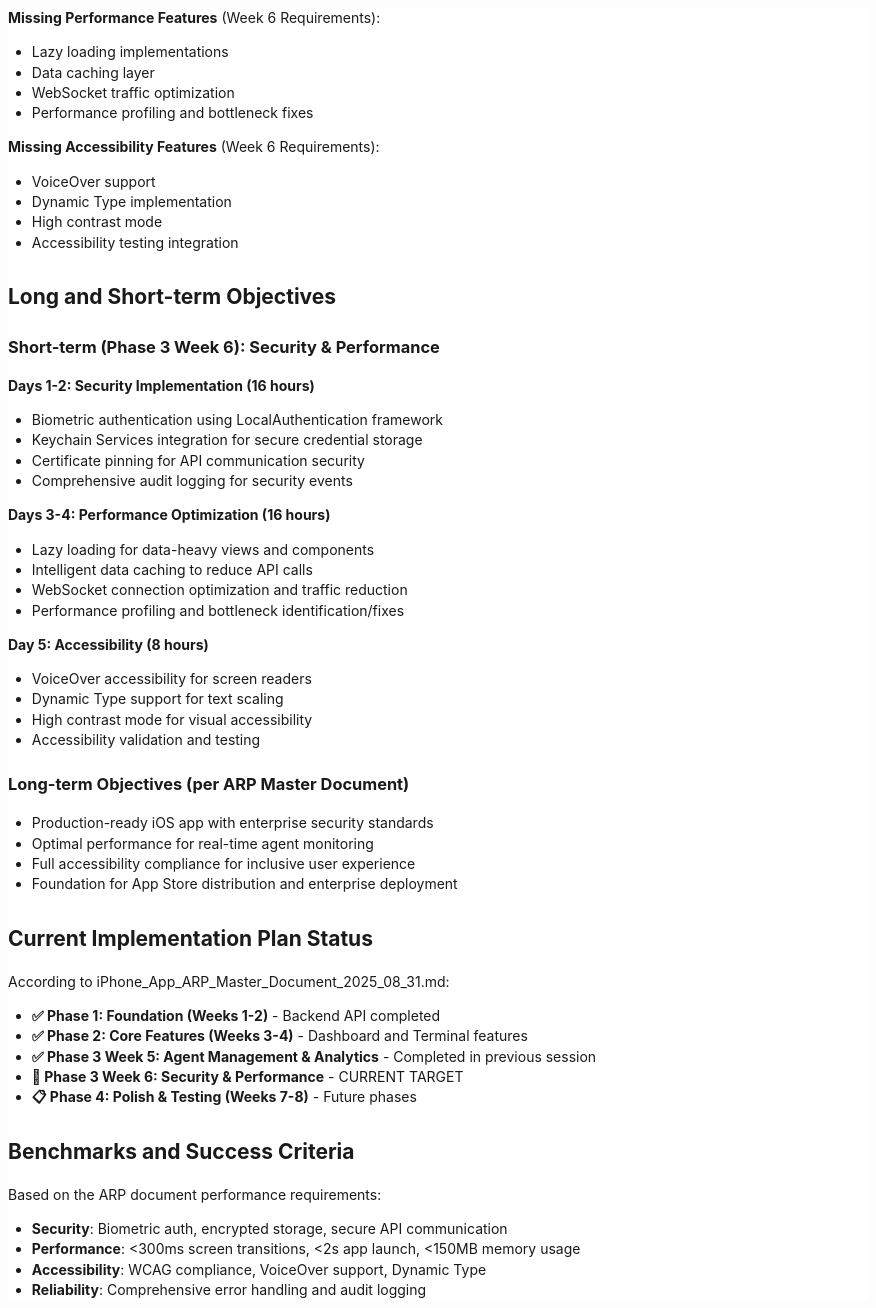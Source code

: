 **Missing Performance Features** (Week 6 Requirements):
- Lazy loading implementations
- Data caching layer
- WebSocket traffic optimization
- Performance profiling and bottleneck fixes

**Missing Accessibility Features** (Week 6 Requirements):
- VoiceOver support
- Dynamic Type implementation
- High contrast mode
- Accessibility testing integration

## Long and Short-term Objectives

### Short-term (Phase 3 Week 6): Security & Performance
**Days 1-2: Security Implementation (16 hours)**
- Biometric authentication using LocalAuthentication framework
- Keychain Services integration for secure credential storage
- Certificate pinning for API communication security
- Comprehensive audit logging for security events

**Days 3-4: Performance Optimization (16 hours)**  
- Lazy loading for data-heavy views and components
- Intelligent data caching to reduce API calls
- WebSocket connection optimization and traffic reduction
- Performance profiling and bottleneck identification/fixes

**Day 5: Accessibility (8 hours)**
- VoiceOver accessibility for screen readers
- Dynamic Type support for text scaling
- High contrast mode for visual accessibility
- Accessibility validation and testing

### Long-term Objectives (per ARP Master Document)
- Production-ready iOS app with enterprise security standards
- Optimal performance for real-time agent monitoring
- Full accessibility compliance for inclusive user experience
- Foundation for App Store distribution and enterprise deployment

## Current Implementation Plan Status
According to iPhone_App_ARP_Master_Document_2025_08_31.md:
- **✅ Phase 1: Foundation (Weeks 1-2)** - Backend API completed
- **✅ Phase 2: Core Features (Weeks 3-4)** - Dashboard and Terminal features
- **✅ Phase 3 Week 5: Agent Management & Analytics** - Completed in previous session
- **🎯 Phase 3 Week 6: Security & Performance** - CURRENT TARGET
- **📋 Phase 4: Polish & Testing (Weeks 7-8)** - Future phases

## Benchmarks and Success Criteria
Based on the ARP document performance requirements:
- **Security**: Biometric auth, encrypted storage, secure API communication
- **Performance**: <300ms screen transitions, <2s app launch, <150MB memory usage
- **Accessibility**: WCAG compliance, VoiceOver support, Dynamic Type
- **Reliability**: Comprehensive error handling and audit logging
